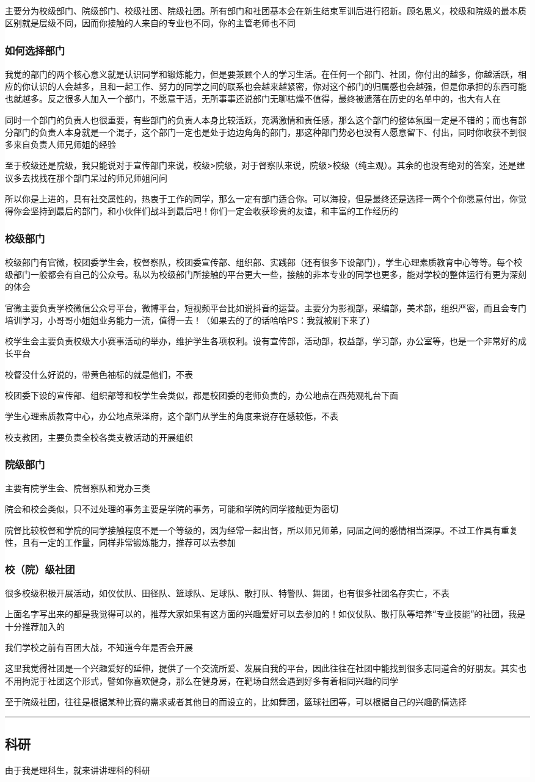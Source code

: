 主要分为校级部门、院级部门、校级社团、院级社团。所有部门和社团基本会在新生结束军训后进行招新。顾名思义，校级和院级的最本质区别就是层级不同，因而你接触的人来自的专业也不同，你的主管老师也不同

### 如何选择部门

我觉的部门的两个核心意义就是认识同学和锻炼能力，但是要兼顾个人的学习生活。在任何一个部门、社团，你付出的越多，你越活跃，相应的你认识的人会越多，且和一起工作、努力的同学之间的联系也会越来越紧密，你对这个部门的归属感也会越强，但是你承担的东西可能也就越多。反之很多人加入一个部门，不愿意干活，无所事事还说部门无聊枯燥不值得，最终被遗落在历史的名单中的，也大有人在

同时一个部门的负责人也很重要，有些部门的负责人本身比较活跃，充满激情和责任感，那么这个部门的整体氛围一定是不错的；而也有部分部门的负责人本身就是一个混子，这个部门一定也是处于边边角角的部门，那这种部门势必也没有人愿意留下、付出，同时你收获不到很多来自负责人师兄师姐的经验

至于校级还是院级，我只能说对于宣传部门来说，校级>院级，对于督察队来说，院级>校级（纯主观）。其余的也没有绝对的答案，还是建议多去找找在那个部门呆过的师兄师姐问问

所以你是上进的，具有社交属性的，热衷于工作的同学，那么一定有部门适合你。可以海投，但是最终还是选择一两个个你愿意付出，你觉得你会坚持到最后的部门，和小伙伴们战斗到最后吧！你们一定会收获珍贵的友谊，和丰富的工作经历的

### 校级部门

校级部门有官微，校团委学生会，校督察队，校团委宣传部、组织部、实践部（还有很多下设部门），学生心理素质教育中心等等。每个校级部门一般都会有自己的公众号。私以为校级部门所接触的平台更大一些，接触的非本专业的同学也更多，能对学校的整体运行有更为深刻的体会

官微主要负责学校微信公众号平台，微博平台，短视频平台比如说抖音的运营。主要分为影视部，采编部，美术部，组织严密，而且会专门培训学习，小哥哥小姐姐业务能力一流，值得一去！（如果去的了的话哈哈PS：我就被刷下来了）

校学生会主要负责校级大小赛事活动的举办，维护学生各项权利。设有宣传部，活动部，权益部，学习部，办公室等，也是一个非常好的成长平台

校督没什么好说的，带黄色袖标的就是他们，不表

校团委下设的宣传部、组织部等和校学生会类似，都是校团委的老师负责的，办公地点在西苑观礼台下面

学生心理素质教育中心，办公地点荣泽府，这个部门从学生的角度来说存在感较低，不表

校支教团，主要负责全校各类支教活动的开展组织

### 院级部门

主要有院学生会、院督察队和党办三类

院会和校会类似，只不过处理的事务主要是学院的事务，可能和学院的同学接触更为密切

院督比较校督和学院的同学接触程度不是一个等级的，因为经常一起出督，所以师兄师弟，同届之间的感情相当深厚。不过工作具有重复性，且有一定的工作量，同样非常锻炼能力，推荐可以去参加

### 校（院）级社团

很多校级积极开展活动，如仪仗队、田径队、篮球队、足球队、散打队、特警队、舞团，也有很多社团名存实亡，不表

上面名字写出来的都是我觉得可以的，推荐大家如果有这方面的兴趣爱好可以去参加的！如仪仗队、散打队等培养“专业技能”的社团，我是十分推荐加入的

我们学校之前有百团大战，不知道今年是否会开展

这里我觉得社团是一个兴趣爱好的延伸，提供了一个交流所爱、发展自我的平台，因此往往在社团中能找到很多志同道合的好朋友。其实也不用拘泥于社团这个形式，譬如你喜欢健身，那么在健身房，在靶场自然会遇到好多有着相同兴趣的同学

至于院级社团，往往是根据某种比赛的需求或者其他目的而设立的，比如舞团，篮球社团等，可以根据自己的兴趣酌情选择

---

## 科研

由于我是理科生，就来讲讲理科的科研
